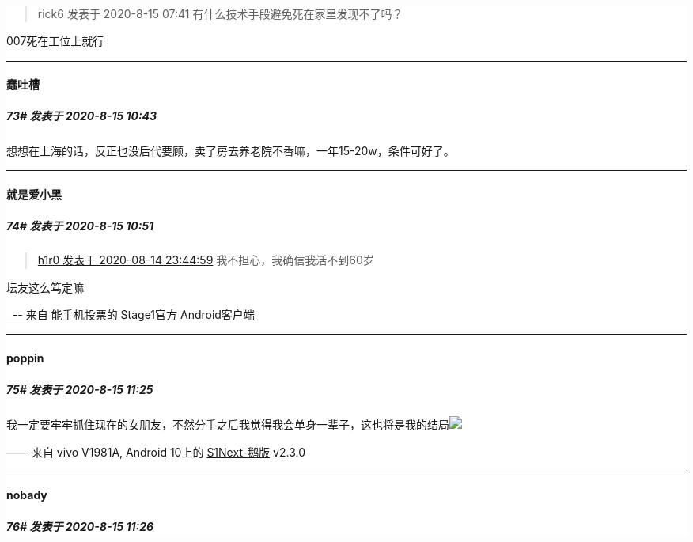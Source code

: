 

<blockquote>rick6 发表于 2020-8-15 07:41
有什么技术手段避免死在家里发现不了吗？</blockquote>
007死在工位上就行







*****

####  蠢吐槽  
##### 73#       发表于 2020-8-15 10:43




想想在上海的话，反正也没后代要顾，卖了房去养老院不香嘛，一年15-20w，条件可好了。







*****

####  就是爱小黑  
##### 74#       发表于 2020-8-15 10:51



<blockquote><a href="httphttps://bbs.saraba1st.com/2b/forum.php?mod=redirect&amp;goto=findpost&amp;pid=48434576&amp;ptid=1954740" target="_blank">h1r0 发表于 2020-08-14 23:44:59</a>
我不担心，我确信我活不到60岁</blockquote>坛友这么笃定嘛

[  -- 来自 能手机投票的 Stage1官方 Android客户端](https://www.coolapk.com/apk/140634)







*****

####  poppin  
##### 75#       发表于 2020-8-15 11:25




我一定要牢牢抓住现在的女朋友，不然分手之后我觉得我会单身一辈子，这也将是我的结局<img src="https://static.saraba1st.com/image/smiley/face2017/001.png" referrerpolicy="no-referrer">

—— 来自 vivo V1981A, Android 10上的 [S1Next-鹅版](https://github.com/ykrank/S1-Next/releases) v2.3.0







*****

####  nobady  
##### 76#       发表于 2020-8-15 11:26
